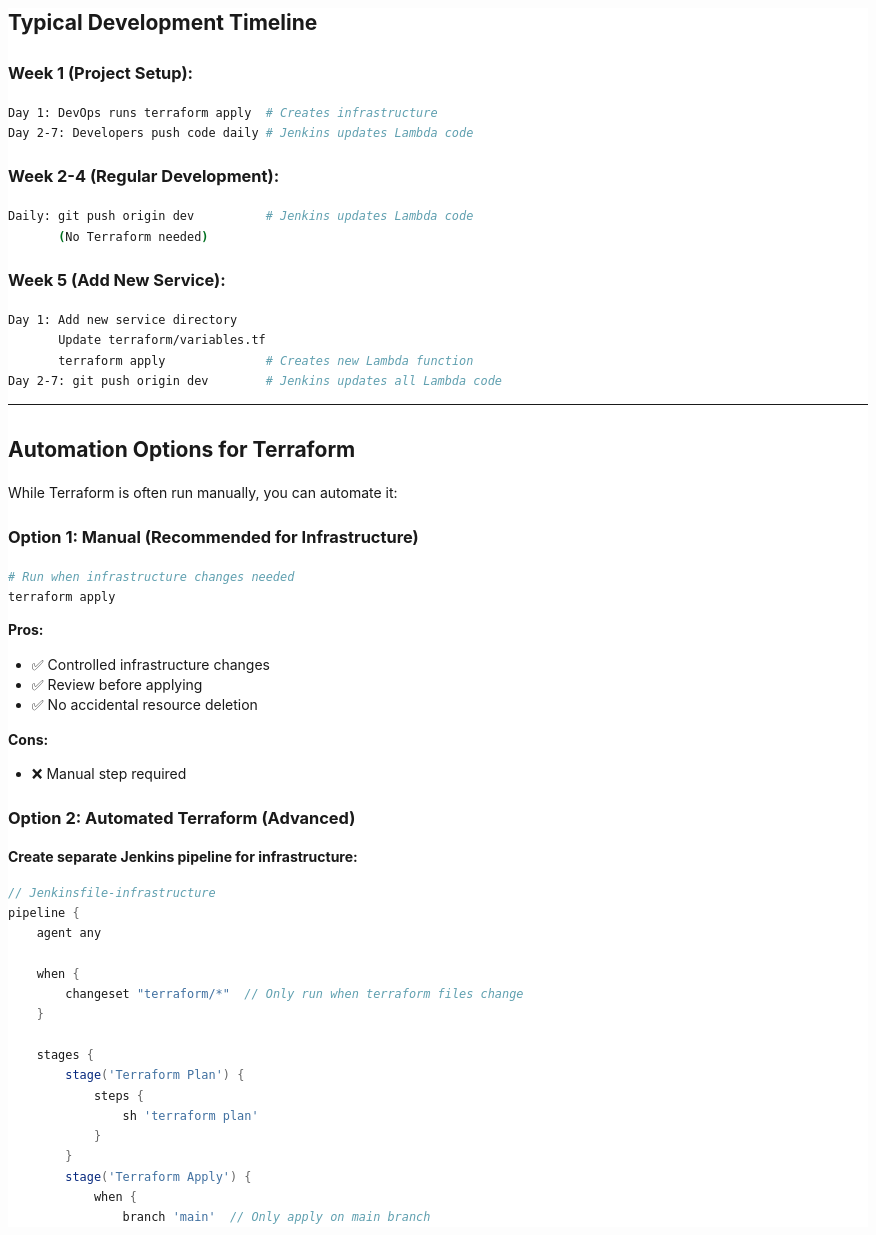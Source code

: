 
## **Typical Development Timeline**

### **Week 1 (Project Setup):**
```bash
Day 1: DevOps runs terraform apply  # Creates infrastructure
Day 2-7: Developers push code daily # Jenkins updates Lambda code
```

### **Week 2-4 (Regular Development):**
```bash
Daily: git push origin dev          # Jenkins updates Lambda code
       (No Terraform needed)
```

### **Week 5 (Add New Service):**
```bash
Day 1: Add new service directory
       Update terraform/variables.tf
       terraform apply              # Creates new Lambda function
Day 2-7: git push origin dev        # Jenkins updates all Lambda code
```

---

## **Automation Options for Terraform**

While Terraform is often run manually, you can automate it:

### **Option 1: Manual (Recommended for Infrastructure)**

```bash
# Run when infrastructure changes needed
terraform apply
```

**Pros:**
- ✅ Controlled infrastructure changes
- ✅ Review before applying
- ✅ No accidental resource deletion

**Cons:**
- ❌ Manual step required

### **Option 2: Automated Terraform (Advanced)**

**Create separate Jenkins pipeline for infrastructure:**

```groovy
// Jenkinsfile-infrastructure
pipeline {
    agent any
    
    when {
        changeset "terraform/*"  // Only run when terraform files change
    }
    
    stages {
        stage('Terraform Plan') {
            steps {
                sh 'terraform plan'
            }
        }
        stage('Terraform Apply') {
            when {
                branch 'main'  // Only apply on main branch
```